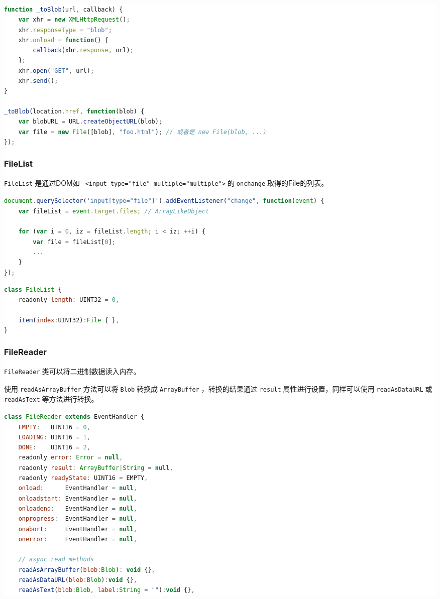 ```javascript
function _toBlob(url, callback) {
    var xhr = new XMLHttpRequest();
    xhr.responseType = "blob";
    xhr.onload = function() {
        callback(xhr.response, url);
    };
    xhr.open("GET", url);
    xhr.send();
}

_toBlob(location.href, function(blob) {
    var blobURL = URL.createObjectURL(blob);
    var file = new File([blob], "foo.html"); // 或者是 new File(blob, ...)
});
```

### FileList

`FileList` 是通过DOM如 ` <input type="file" multiple="multiple">` 的 `onchange` 取得的File的列表。

```javascript
document.querySelector('input[type="file"]').addEventListener("change", function(event) {
    var fileList = event.target.files; // ArrayLikeObject

    for (var i = 0, iz = fileList.length; i < iz; ++i) {
        var file = fileList[0];
        ...
    }
});
```

```javascript
class FileList {
    readonly length: UINT32 = 0,

    item(index:UINT32):File { },
}
```

### FileReader

`FileReader` 类可以将二进制数据读入内存。

使用 `readAsArrayBuffer` 方法可以将 `Blob` 转换成 `ArrayBuffer` ，转换的结果通过 `result` 属性进行设置，同样可以使用 `readAsDataURL` 或 `readAsText` 等方法进行转换。

```javascript
class FileReader extends EventHandler {
    EMPTY:   UINT16 = 0,
    LOADING: UINT16 = 1,
    DONE:    UINT16 = 2,
    readonly error: Error = null,
    readonly result: ArrayBuffer|String = null,
    readonly readyState: UINT16 = EMPTY,
    onload:      EventHandler = null,
    onloadstart: EventHandler = null,
    onloadend:   EventHandler = null,
    onprogress:  EventHandler = null,
    onabort:     EventHandler = null,
    onerror:     EventHandler = null,

    // async read methods
    readAsArrayBuffer(blob:Blob): void {},
    readAsDataURL(blob:Blob):void {},
    readAsText(blob:Blob, label:String = ""):void {},

```